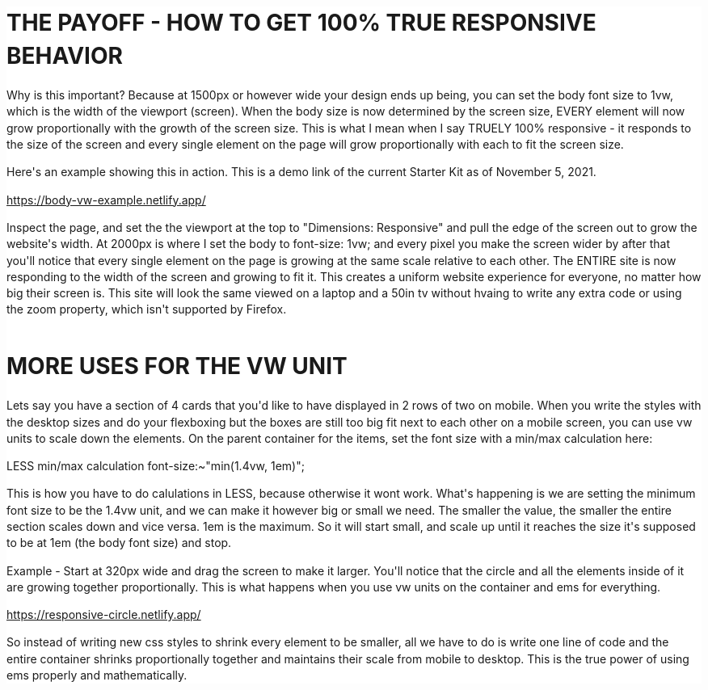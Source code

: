   
                                 
# THE PAYOFF - HOW TO GET 100% TRUE RESPONSIVE BEHAVIOR
Why is this important? Because at 1500px or however wide your design ends up being, you can set the body font size to 1vw, which is the width of the viewport (screen).  When the body size is now determined by the screen size, EVERY element will now grow proportionally with the growth of the screen size.  This is what I mean when I say TRUELY 100% responsive - it responds to the size of the screen and every single element on the page will grow proportionally with each to fit the screen size.  
          
Here's an example showing this in action.  This is a demo link of the current Starter Kit as of November 5, 2021.

https://body-vw-example.netlify.app/

Inspect the page, and set the the viewport at the top to "Dimensions: Responsive" and pull the edge of the screen out to grow the website's width.  At 2000px is where I set the body to font-size: 1vw; and every pixel you make the screen wider by after that you'll notice that every single element on the page is growing at the same scale relative to each other.  The ENTIRE site is now responding to the width of the screen and growing to fit it.  This creates a uniform website experience for everyone, no matter how big their screen is.  This site will look the same viewed on a laptop and a 50in tv without hvaing to write any extra code or using the zoom property, which isn't supported by Firefox.

  
  

  
  
        
# MORE USES FOR THE VW UNIT
Lets say you have a section of 4 cards that you'd like to have displayed in 2 rows of two on mobile.  When you write the styles with the desktop sizes and do your flexboxing but the boxes are still too big fit next to each other on a mobile screen, you can use vw units to scale down the elements.  On the parent container for the items, set the font size with a min/max calculation here:

LESS min/max calculation
font-size:~"min(1.4vw, 1em)";

This is how you have to do calulations in LESS, because otherwise it wont work.  What's happening is we are setting the minimum font size to be the 1.4vw unit, and we can make it however big or small we need.  The smaller the value, the smaller the entire section scales down and vice versa.  1em is the maximum.  So it will start small, and scale up until it reaches the size it's supposed to be at 1em (the body font size) and stop.  
                                 
Example - Start at 320px wide and drag the screen to make it larger.  You'll notice that the circle and all the elements inside of it are growing together proportionally.  This is what happens when you use vw units on the container and ems for everything.  
          
https://responsive-circle.netlify.app/
                                 
So instead of writing new css styles to shrink every element to be smaller, all we have to do is write one line of code and the entire container shrinks proportionally together and maintains their scale from mobile to desktop.  This is the true power of using ems properly and mathematically.
